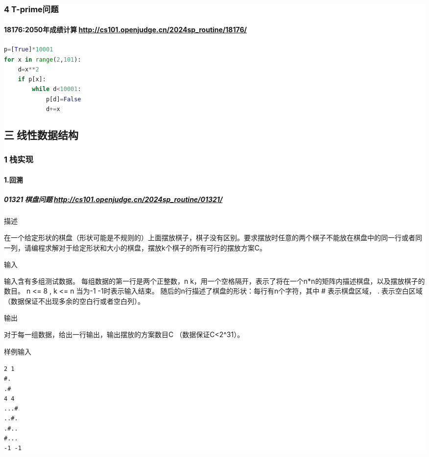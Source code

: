

### 4 T-prime问题

#### 18176:2050年成绩计算 http://cs101.openjudge.cn/2024sp_routine/18176/

```python
p=[True]*10001
for x in range(2,101):
    d=x**2
    if p[x]:
        while d<10001:
            p[d]=False
            d+=x
```

## 三 线性数据结构

### 1 栈实现

#### 1.回溯

##### 01321 棋盘问题 http://cs101.openjudge.cn/2024sp_routine/01321/

描述

在一个给定形状的棋盘（形状可能是不规则的）上面摆放棋子，棋子没有区别。要求摆放时任意的两个棋子不能放在棋盘中的同一行或者同一列，请编程求解对于给定形状和大小的棋盘，摆放k个棋子的所有可行的摆放方案C。

输入

输入含有多组测试数据。
每组数据的第一行是两个正整数，n k，用一个空格隔开，表示了将在一个n*n的矩阵内描述棋盘，以及摆放棋子的数目。 n <= 8 , k <= n
当为-1 -1时表示输入结束。
随后的n行描述了棋盘的形状：每行有n个字符，其中 # 表示棋盘区域， . 表示空白区域（数据保证不出现多余的空白行或者空白列）。

输出

对于每一组数据，给出一行输出，输出摆放的方案数目C （数据保证C<2^31）。

样例输入

```
2 1
#.
.#
4 4
...#
..#.
.#..
#...
-1 -1
```
